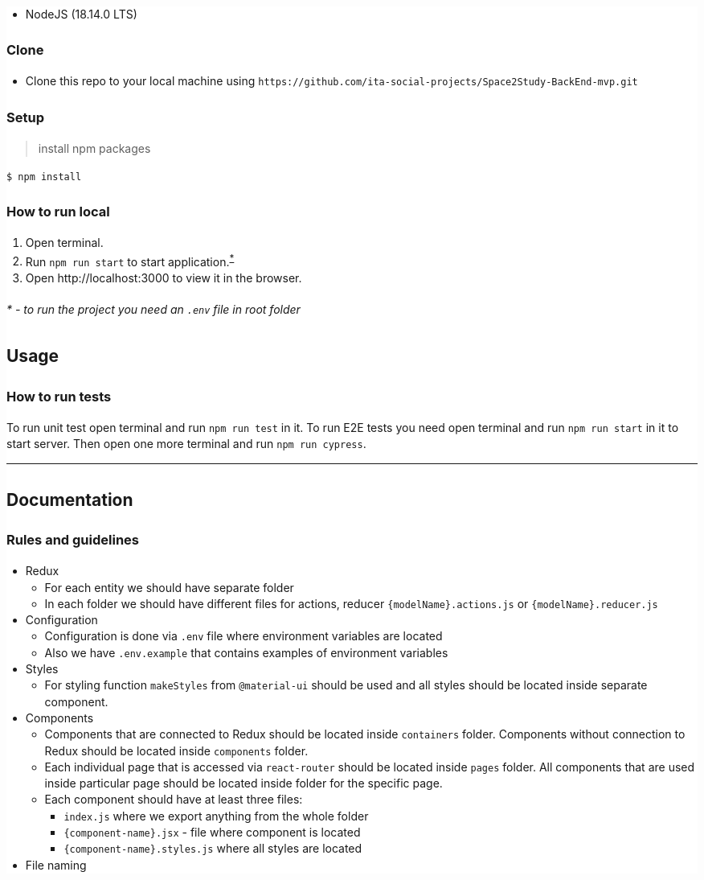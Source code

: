 - NodeJS (18.14.0 LTS)

### Clone

- Clone this repo to your local machine using `https://github.com/ita-social-projects/Space2Study-BackEnd-mvp.git`

### Setup

> install npm packages

```shell
$ npm install
```

### How to run local

1. Open terminal.
2. Run `npm run start` to start application.<sup>[*](#footnote)</sup>
3. Open http://localhost:3000 to view it in the browser.

###### <a name="footnote">*</a> - to run the project you need an `.env` file in root folder


## Usage

### How to run tests

To run unit test open terminal and run `npm run test` in it.
To run E2E tests you need open terminal and run `npm run start` in it to start server.
Then open one more terminal and run `npm run cypress`.

---

## Documentation

### Rules and guidelines

- Redux
  - For each entity we should have separate folder
  - In each folder we should have different files for actions, reducer
    `{modelName}.actions.js` or `{modelName}.reducer.js`
- Configuration
  - Configuration is done via `.env` file where environment
    variables are located
  - Also we have `.env.example` that contains examples of environment
    variables
- Styles
  - For styling function `makeStyles` from `@material-ui`
    should be used and all styles should be located inside separate
    component.
- Components
  - Components that are connected to Redux should be located inside
    `containers` folder. Components without connection to Redux should
    be located inside `components` folder.
  - Each individual page that is accessed via `react-router`
    should be located inside `pages` folder. All components
    that are used inside particular page should be located inside
    folder for the specific page.
  - Each component should have at least three files:
    - `index.js` where we export anything from the whole folder
    - `{component-name}.jsx` - file where component is located
    - `{component-name}.styles.js` where all styles are located
- File naming